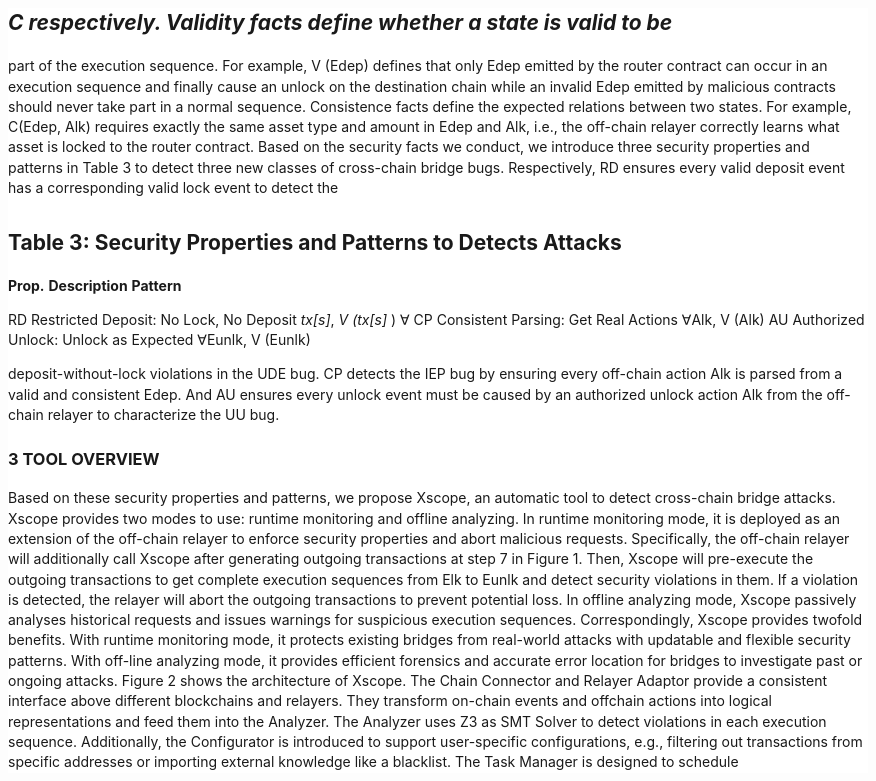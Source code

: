 ## _C respectively. Validity facts define whether a state is valid to be_
part of the execution sequence. For example, V (Edep) defines that
only Edep emitted by the router contract can occur in an execution
sequence and finally cause an unlock on the destination chain while
an invalid Edep emitted by malicious contracts should never take
part in a normal sequence. Consistence facts define the expected
relations between two states. For example, C(Edep, Alk) requires
exactly the same asset type and amount in Edep and Alk, i.e., the
off-chain relayer correctly learns what asset is locked to the router
contract.
Based on the security facts we conduct, we introduce three security properties and patterns in Table 3 to detect three new classes
of cross-chain bridge bugs. Respectively, RD ensures every valid
deposit event has a corresponding valid lock event to detect the


## **Table 3: Security Properties and Patterns to Detects Attacks**

**Prop.** **Description** **Pattern**

RD Restricted Deposit: No Lock, No Deposit _tx[s]_, _V (tx[s]_ )
∀
CP Consistent Parsing: Get Real Actions ∀Alk, V (Alk)
AU Authorized Unlock: Unlock as Expected ∀Eunlk, V (Eunlk)

deposit-without-lock violations in the UDE bug. CP detects the IEP
bug by ensuring every off-chain action Alk is parsed from a valid
and consistent Edep. And AU ensures every unlock event must
be caused by an authorized unlock action Alk from the off-chain
relayer to characterize the UU bug.

### 3 TOOL OVERVIEW

Based on these security properties and patterns, we propose Xscope, an automatic tool to detect cross-chain bridge attacks. Xscope
provides two modes to use: runtime monitoring and offline analyzing. In runtime monitoring mode, it is deployed as an extension
of the off-chain relayer to enforce security properties and abort
malicious requests. Specifically, the off-chain relayer will additionally call Xscope after generating outgoing transactions at step 7 in
Figure 1. Then, Xscope will pre-execute the outgoing transactions
to get complete execution sequences from Elk to Eunlk and detect
security violations in them. If a violation is detected, the relayer will
abort the outgoing transactions to prevent potential loss. In offline
analyzing mode, Xscope passively analyses historical requests and
issues warnings for suspicious execution sequences.
Correspondingly, Xscope provides twofold benefits. With runtime monitoring mode, it protects existing bridges from real-world
attacks with updatable and flexible security patterns. With off-line
analyzing mode, it provides efficient forensics and accurate error
location for bridges to investigate past or ongoing attacks.
Figure 2 shows the architecture of Xscope. The Chain Connector
and Relayer Adaptor provide a consistent interface above different
blockchains and relayers. They transform on-chain events and offchain actions into logical representations and feed them into the
Analyzer. The Analyzer uses Z3 as SMT Solver to detect violations
in each execution sequence. Additionally, the Configurator is introduced to support user-specific configurations, e.g., filtering out
transactions from specific addresses or importing external knowledge like a blacklist. The Task Manager is designed to schedule
